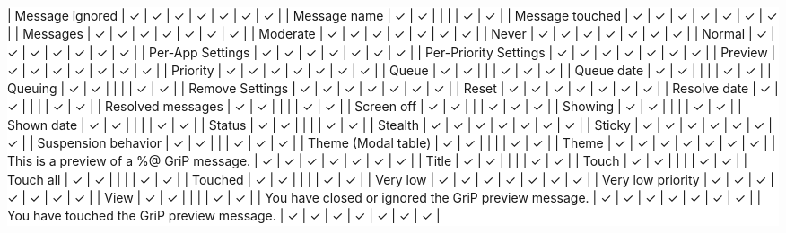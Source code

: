| Message ignored | ✓    | ✓    | ✓    | ✓    | ✓    | ✓        | ✓        |
| Message name | ✓    | ✓    |        |        |        | ✓        | ✓        |
| Message touched | ✓    | ✓    | ✓    | ✓    | ✓    | ✓        | ✓        |
| Messages | ✓    | ✓    | ✓    | ✓    | ✓    | ✓        | ✓        |
| Moderate | ✓    | ✓    | ✓    | ✓    | ✓    | ✓        | ✓        |
| Never   | ✓    | ✓    | ✓    | ✓    | ✓    | ✓        | ✓        |
| Normal  | ✓    | ✓    | ✓    | ✓    | ✓    | ✓        | ✓        |
| Per-App Settings | ✓    | ✓    | ✓    | ✓    | ✓    | ✓        | ✓        |
| Per-Priority Settings | ✓    | ✓    | ✓    | ✓    | ✓    | ✓        | ✓        |
| Preview | ✓    | ✓    | ✓    | ✓    | ✓    | ✓        | ✓        |
| Priority | ✓    | ✓    | ✓    | ✓    | ✓    | ✓        | ✓        |
| Queue   | ✓    | ✓    |        |        | ✓    | ✓        | ✓        |
| Queue date | ✓    | ✓    |        |        |        | ✓        | ✓        |
| Queuing | ✓    | ✓    |        |        |        | ✓        | ✓        |
| Remove Settings | ✓    | ✓    | ✓    | ✓    | ✓    | ✓        | ✓        |
| Reset   | ✓    | ✓    | ✓    | ✓    | ✓    | ✓        | ✓        |
| Resolve date | ✓    | ✓    |        |        |        | ✓        | ✓        |
| Resolved messages | ✓    | ✓    |        |        |        | ✓        | ✓        |
| Screen off | ✓    | ✓    |        |        | ✓    | ✓        | ✓        |
| Showing | ✓    | ✓    |        |        |        | ✓        | ✓        |
| Shown date | ✓    | ✓    |        |        |        | ✓        | ✓        |
| Status  | ✓    | ✓    |        |        |        | ✓        | ✓        |
| Stealth | ✓    | ✓    | ✓    | ✓    | ✓    | ✓        | ✓        |
| Sticky  | ✓    | ✓    | ✓    | ✓    | ✓    | ✓        | ✓        |
| Suspension behavior | ✓    | ✓    |        |        | ✓    | ✓        | ✓        |
| Theme (Modal table) | ✓    | ✓    |        |        |        | ✓        | ✓        |
| Theme   | ✓    | ✓    | ✓    | ✓    | ✓    | ✓        | ✓        |
| This is a preview of a %@ GriP message. | ✓    | ✓    | ✓    | ✓    | ✓    | ✓        | ✓        |
| Title   | ✓    | ✓    |        |        |        | ✓        | ✓        |
| Touch   | ✓    | ✓    |        |        |        | ✓        | ✓        |
| Touch all | ✓    | ✓    |        |        |        | ✓        | ✓        |
| Touched | ✓    | ✓    |        |        |        | ✓        | ✓        |
| Very low | ✓    | ✓    | ✓    | ✓    | ✓    | ✓        | ✓        |
| Very low priority | ✓    | ✓    | ✓    | ✓    | ✓    | ✓        | ✓        |
| View    | ✓    | ✓    |        |        |        | ✓        | ✓        |
| You have closed or ignored the GriP preview message. | ✓    | ✓    | ✓    | ✓    | ✓    | ✓        | ✓        |
| You have touched the GriP preview message. | ✓    | ✓    | ✓    | ✓    | ✓    | ✓        | ✓        |